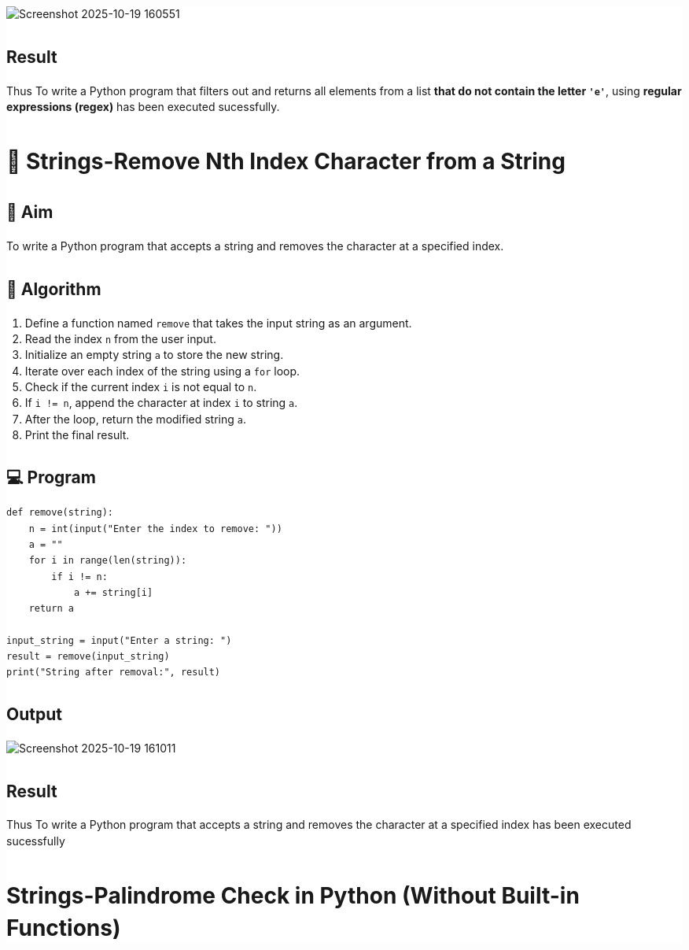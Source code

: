 <img width="1920" height="1080" alt="Screenshot 2025-10-19 160551" src="https://github.com/user-attachments/assets/d6355b5f-5111-4f18-979a-2b58ef5c5ed5" />

## Result

Thus To write a Python program that filters out and returns all elements from a list **that do not contain the letter `'e'`**, using **regular expressions (regex)** has been executed sucessfully.


# 🧹 Strings-Remove Nth Index Character from a String

## 🎯 Aim
To write a Python program that accepts a string and removes the character at a specified index.

## 🧠 Algorithm
1. Define a function named `remove` that takes the input string as an argument.
2. Read the index `n` from the user input.
3. Initialize an empty string `a` to store the new string.
4. Iterate over each index of the string using a `for` loop.
5. Check if the current index `i` is not equal to `n`.
6. If `i != n`, append the character at index `i` to string `a`.
7. After the loop, return the modified string `a`.
8. Print the final result.

## 💻 Program
```
def remove(string):
    n = int(input("Enter the index to remove: "))
    a = ""
    for i in range(len(string)):
        if i != n:
            a += string[i]
    return a

input_string = input("Enter a string: ")
result = remove(input_string)
print("String after removal:", result)
```

## Output
<img width="1920" height="1080" alt="Screenshot 2025-10-19 161011" src="https://github.com/user-attachments/assets/fc1382e2-3dc9-46ae-b344-4bb764b4d0b9" />

## Result

Thus To write a Python program that accepts a string and removes the character at a specified index has been executed sucessfully

# Strings-Palindrome Check in Python (Without Built-in Functions)
